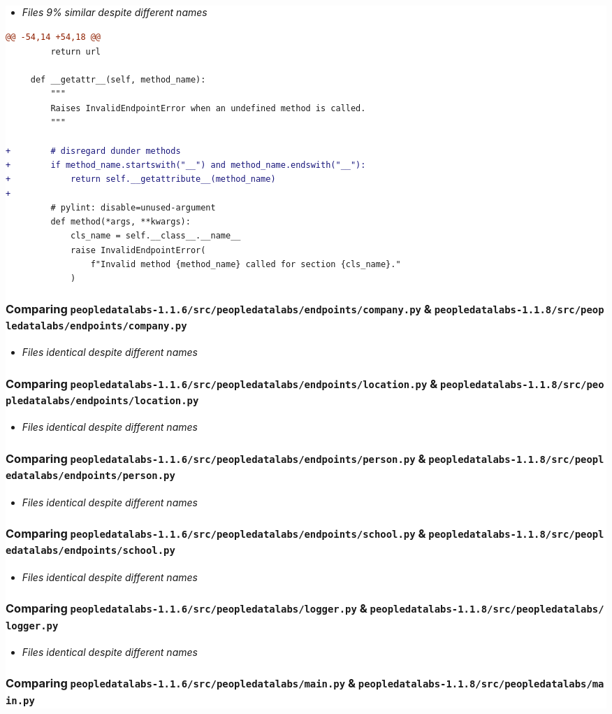  * *Files 9% similar despite different names*

```diff
@@ -54,14 +54,18 @@
         return url
 
     def __getattr__(self, method_name):
         """
         Raises InvalidEndpointError when an undefined method is called.
         """
 
+        # disregard dunder methods
+        if method_name.startswith("__") and method_name.endswith("__"):
+            return self.__getattribute__(method_name)
+
         # pylint: disable=unused-argument
         def method(*args, **kwargs):
             cls_name = self.__class__.__name__
             raise InvalidEndpointError(
                 f"Invalid method {method_name} called for section {cls_name}."
             )
```

### Comparing `peopledatalabs-1.1.6/src/peopledatalabs/endpoints/company.py` & `peopledatalabs-1.1.8/src/peopledatalabs/endpoints/company.py`

 * *Files identical despite different names*

### Comparing `peopledatalabs-1.1.6/src/peopledatalabs/endpoints/location.py` & `peopledatalabs-1.1.8/src/peopledatalabs/endpoints/location.py`

 * *Files identical despite different names*

### Comparing `peopledatalabs-1.1.6/src/peopledatalabs/endpoints/person.py` & `peopledatalabs-1.1.8/src/peopledatalabs/endpoints/person.py`

 * *Files identical despite different names*

### Comparing `peopledatalabs-1.1.6/src/peopledatalabs/endpoints/school.py` & `peopledatalabs-1.1.8/src/peopledatalabs/endpoints/school.py`

 * *Files identical despite different names*

### Comparing `peopledatalabs-1.1.6/src/peopledatalabs/logger.py` & `peopledatalabs-1.1.8/src/peopledatalabs/logger.py`

 * *Files identical despite different names*

### Comparing `peopledatalabs-1.1.6/src/peopledatalabs/main.py` & `peopledatalabs-1.1.8/src/peopledatalabs/main.py`
